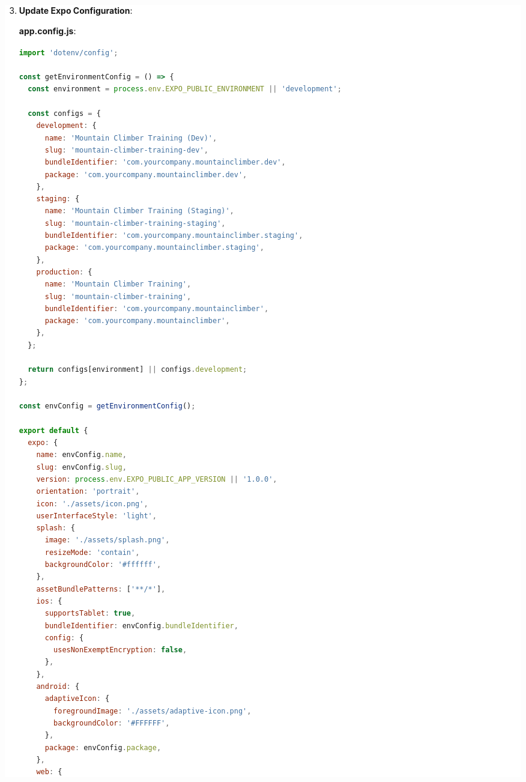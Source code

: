 3. **Update Expo Configuration**:

   **app.config.js**:
   ```javascript
   import 'dotenv/config';

   const getEnvironmentConfig = () => {
     const environment = process.env.EXPO_PUBLIC_ENVIRONMENT || 'development';
     
     const configs = {
       development: {
         name: 'Mountain Climber Training (Dev)',
         slug: 'mountain-climber-training-dev',
         bundleIdentifier: 'com.yourcompany.mountainclimber.dev',
         package: 'com.yourcompany.mountainclimber.dev',
       },
       staging: {
         name: 'Mountain Climber Training (Staging)',
         slug: 'mountain-climber-training-staging',
         bundleIdentifier: 'com.yourcompany.mountainclimber.staging',
         package: 'com.yourcompany.mountainclimber.staging',
       },
       production: {
         name: 'Mountain Climber Training',
         slug: 'mountain-climber-training',
         bundleIdentifier: 'com.yourcompany.mountainclimber',
         package: 'com.yourcompany.mountainclimber',
       },
     };

     return configs[environment] || configs.development;
   };

   const envConfig = getEnvironmentConfig();

   export default {
     expo: {
       name: envConfig.name,
       slug: envConfig.slug,
       version: process.env.EXPO_PUBLIC_APP_VERSION || '1.0.0',
       orientation: 'portrait',
       icon: './assets/icon.png',
       userInterfaceStyle: 'light',
       splash: {
         image: './assets/splash.png',
         resizeMode: 'contain',
         backgroundColor: '#ffffff',
       },
       assetBundlePatterns: ['**/*'],
       ios: {
         supportsTablet: true,
         bundleIdentifier: envConfig.bundleIdentifier,
         config: {
           usesNonExemptEncryption: false,
         },
       },
       android: {
         adaptiveIcon: {
           foregroundImage: './assets/adaptive-icon.png',
           backgroundColor: '#FFFFFF',
         },
         package: envConfig.package,
       },
       web: {
   ```